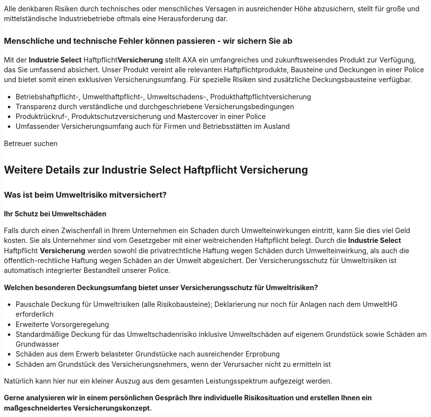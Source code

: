 Alle denkbaren Risiken durch technisches oder menschliches Versagen in
ausreichender Höhe abzusichern, stellt für große und mittelständische
Industriebetriebe oftmals eine Herausforderung dar.

### Menschliche und technische Fehler können passieren - wir sichern Sie ab

Mit der **Industrie Select** Haftpflicht**Versicherung** stellt AXA ein
umfangreiches und zukunftsweisendes Produkt zur Verfügung, das Sie umfassend
absichert. Unser Produkt vereint alle relevanten Haftpflichtprodukte,
Bausteine und Deckungen in einer Police und bietet somit einen exklusiven
Versicherungsumfang. Für spezielle Risiken sind zusätzliche Deckungsbausteine
verfügbar.

  * Betriebs­haftpflicht-, Umwelt­haftpflicht-, Umwelt­schadens-, Produkt­haftpflicht­versicherung
  * Transparenz durch verständliche und durch­geschriebene Versicherungs­bedingungen
  * Produkt­rückruf-, Produkt­schutz­versicherung und Master­cover in einer Police
  * Umfassender Versicherungs­umfang auch für Firmen und Betriebs­stätten im Ausland

Betreuer suchen

## Weitere Details zur **Industrie Select** Haftpflicht **Versicherung**

### Was ist beim Umweltrisiko mitversichert?

**Ihr Schutz bei Umweltschäden**  
  
Falls durch einen Zwischenfall in Ihrem Unternehmen ein Schaden durch
Umwelteinwirkungen eintritt, kann Sie dies viel Geld kosten. Sie als
Unternehmer sind vom Gesetzgeber mit einer weitreichenden Haftpflicht belegt.
Durch die **Industrie Select** Haftpflicht **Versicherung** werden sowohl die
privatrechtliche Haftung wegen Schäden durch Umwelteinwirkung, als auch die
öffentlich-rechtliche Haftung wegen Schäden an der Umwelt abgesichert. Der
Versicherungsschutz für Umweltrisiken ist automatisch integrierter Bestandteil
unserer Police.  
  
**Welchen besonderen Deckungsumfang bietet unser Versicherungsschutz für
Umweltrisiken?**

  * Pauschale Deckung für Umweltrisiken (alle Risikobausteine); Deklarierung nur noch für Anlagen nach dem UmweltHG erforderlich
  * Erweiterte Vorsorgeregelung
  * Standardmäßige Deckung für das Umweltschadenrisiko inklusive Umweltschäden auf eigenem Grundstück sowie Schäden am Grundwasser
  * Schäden aus dem Erwerb belasteter Grundstücke nach ausreichender Erprobung
  * Schäden am Grundstück des Versicherungsnehmers, wenn der Verursacher nicht zu ermitteln ist

Natürlich kann hier nur ein kleiner Auszug aus dem gesamten Leistungsspektrum
aufgezeigt werden.  
  
**Gerne analysieren wir in einem persönlichen Gespräch Ihre individuelle
Risikosituation und erstellen Ihnen ein maßgeschneidertes
Versicherungskonzept.**
